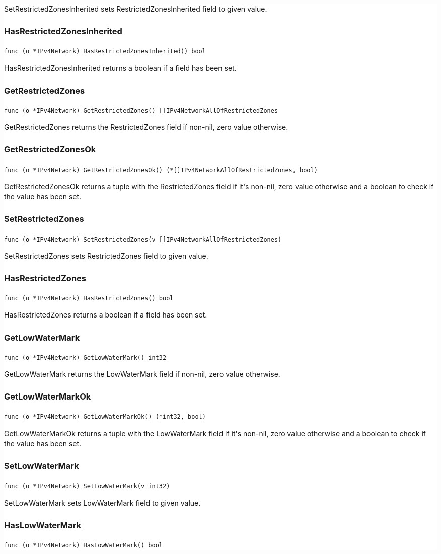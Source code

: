 SetRestrictedZonesInherited sets RestrictedZonesInherited field to given value.

### HasRestrictedZonesInherited

`func (o *IPv4Network) HasRestrictedZonesInherited() bool`

HasRestrictedZonesInherited returns a boolean if a field has been set.

### GetRestrictedZones

`func (o *IPv4Network) GetRestrictedZones() []IPv4NetworkAllOfRestrictedZones`

GetRestrictedZones returns the RestrictedZones field if non-nil, zero value otherwise.

### GetRestrictedZonesOk

`func (o *IPv4Network) GetRestrictedZonesOk() (*[]IPv4NetworkAllOfRestrictedZones, bool)`

GetRestrictedZonesOk returns a tuple with the RestrictedZones field if it's non-nil, zero value otherwise
and a boolean to check if the value has been set.

### SetRestrictedZones

`func (o *IPv4Network) SetRestrictedZones(v []IPv4NetworkAllOfRestrictedZones)`

SetRestrictedZones sets RestrictedZones field to given value.

### HasRestrictedZones

`func (o *IPv4Network) HasRestrictedZones() bool`

HasRestrictedZones returns a boolean if a field has been set.

### GetLowWaterMark

`func (o *IPv4Network) GetLowWaterMark() int32`

GetLowWaterMark returns the LowWaterMark field if non-nil, zero value otherwise.

### GetLowWaterMarkOk

`func (o *IPv4Network) GetLowWaterMarkOk() (*int32, bool)`

GetLowWaterMarkOk returns a tuple with the LowWaterMark field if it's non-nil, zero value otherwise
and a boolean to check if the value has been set.

### SetLowWaterMark

`func (o *IPv4Network) SetLowWaterMark(v int32)`

SetLowWaterMark sets LowWaterMark field to given value.

### HasLowWaterMark

`func (o *IPv4Network) HasLowWaterMark() bool`
